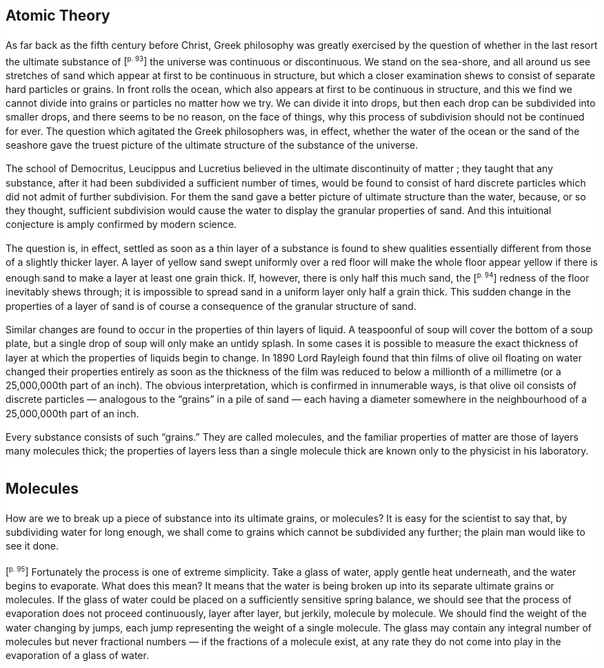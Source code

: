 ## Atomic Theory 

As far back as the fifth century before Christ, Greek philosophy was greatly exercised by the question of whether in the last resort the ultimate substance of <span id="p93">[<sup><small>p. 93</small></sup>]</span> the universe was continuous or discontinuous. We stand on the sea-shore, and all around us see stretches of sand which appear at first to be continuous in structure, but which a closer examination shews to consist of separate hard particles or grains. In front rolls the ocean, which also appears at first to be continuous in structure, and this we find we cannot divide into grains or particles no matter how we try. We can divide it into drops, but then each drop can be subdivided into smaller drops, and there seems to be no reason, on the face of things, why this process of subdivision should not be continued for ever. The question which agitated the Greek philosophers was, in effect, whether the water of the ocean or the sand of the seashore gave the truest picture of the ultimate structure of the substance of the universe. 

The school of Democritus, Leucippus and Lucretius believed in the ultimate discontinuity of matter ; they taught that any substance, after it had been subdivided a sufficient number of times, would be found to consist of hard discrete particles which did not admit of further subdivision. For them the sand gave a better picture of ultimate structure than the water, because, or so they thought, sufficient subdivision would cause the water to display the granular properties of sand. And this intuitional conjecture is amply confirmed by modern science. 

The question is, in effect, settled as soon as a thin layer of a substance is found to shew qualities essentially different from those of a slightly thicker layer. A layer of yellow sand swept uniformly over a red floor will make the whole floor appear yellow if there is enough sand to make a layer at least one grain thick. If, however, there is only half this much sand, the <span id="p94">[<sup><small>p. 94</small></sup>]</span> redness of the floor inevitably shews through; it is impossible to spread sand in a uniform layer only half a grain thick. This sudden change in the properties of a layer of sand is of course a consequence of the granular structure of sand. 

Similar changes are found to occur in the properties of thin layers of liquid. A teaspoonful of soup will cover the bottom of a soup plate, but a single drop of soup will only make an untidy splash. In some cases it is possible to measure the exact thickness of layer at which the properties of liquids begin to change. In 1890 Lord Rayleigh found that thin films of olive oil floating on water changed their properties entirely as soon as the thickness of the film was reduced to below a millionth of a millimetre (or a 25,000,000th part of an inch). The obvious interpretation, which is confirmed in innumerable ways, is that olive oil consists of discrete particles — analogous to the “grains” in a pile of sand — each having a diameter somewhere in the neighbourhood of a 25,000,000th part of an inch. 

Every substance consists of such “grains.” They are called molecules, and the familiar properties of matter are those of layers many molecules thick; the properties of layers less than a single molecule thick are known only to the physicist in his laboratory. 

## Molecules 

How are we to break up a piece of substance into its ultimate grains, or molecules? It is easy for the scientist to say that, by subdividing water for long enough, we shall come to grains which cannot be subdivided any further; the plain man would like to see it done. 

<span id="p95">[<sup><small>p. 95</small></sup>]</span> Fortunately the process is one of extreme simplicity. Take a glass of water, apply gentle heat underneath, and the water begins to evaporate. What does this mean? It means that the water is being broken up into its separate ultimate grains or molecules. If the glass of water could be placed on a sufficiently sensitive spring balance, we should see that the process of evaporation does not proceed continuously, layer after layer, but jerkily, molecule by molecule. We should find the weight of the water changing by jumps, each jump representing the weight of a single molecule. The glass may contain any integral number of molecules but never fractional numbers — if the fractions of a molecule exist, at any rate they do not come into play in the evaporation of a glass of water. 


[^1]: This is expressed in the mathematical formula $\frac{1}{2}mv^2$ for the energy of motion of a body of weight _m_ moving with a speed _v_. If _m_ is measured in grammes, and _v_ in centimetres per second, the energy of motion of the body is said to be $\frac{1}{2}mv^2$ “ergs.” Thus an “erg” is the energy of motion of a body of 2 grammes weight (so that $\frac{1}{2}m = 1$) moving with a speed of one centimetre a second. As an example, the energy of an express train of 300 tons' weight (3 x 10^8^ gms.) moving at 60 miles an hour (2682 cms. a second) is 1079 x 10^14^ ergs ; a cannon-ball or shell weighing a ton and moving at 1520 feet a second has precisely the same energy. 
[^3]: The wave-length in a system of ripples is the distance from the crest of one ripple to that of the next, and the term may be applied to all phenomena of an undulatory nature. 
[^4]: The reader whose interest is limited to astronomy may prefer to proceed at once to [Chapter III](/en/book/Sir_James_Jeans/The_Universe_Around_Us/3). 
[^5]: To be precise, if _v_ is the frequency of the radiation, its quantum of energy is _hv_, where _h_ is a universal constant of nature, known as Planck's constant. This constant is of the physical nature of energy multiplied by time ; its numerical value is : 6.55 x 10^-27^ ergs x seconds. 
[^6]: In the form of an equation : 
[^7]: The mathematician will readily see the reason for this rule, which is, in brief, as follows: the energy needed to separate two electric charges + _e_ and — _e_, at a distance _r_ apart, is _e_^2^/_r_, and the energy needed to re-arrange or break up a structure of electrons and protons of linear dimensions _r_ will generally be comparable with this. If &lambda; is the wave-length of the requisite radiation, the energy made available by the absorption of this radiation is the quantum _h_C/&lambda;. Combining this with the circumstance that the value of _h_ is very approximately 860 _e_^2^/_C_, we find that the requisite wave-length of radiation is about 860 times the dimensions of the structure to be broken up. 
[^8]: The wave-length &lambda; of the radiation and the associated temperature _T_ (measured in Centigrade degrees absolute) are connected through the well-known relation : 
[^9]: On combining the relation just given between _T_ and _&lambda;_ with that implied in the rough law of the “860-limit,” we find that a structure whose dimensions are _r_ cms. will begin to be broken up by temperature-radiation when the temperature first approaches l/3000_r_ degrees. 
[^10]: If we suppose that re-arrangements of an electric structure can also be effected by bombarding it with material particles, the temperature at which bombardment by electrons, nuclei, or molecules first becomes effective is about the same as that at which radiation of the effective wave-length would first begin to be appreciable; the two processes begin at approximately the same temperature. 